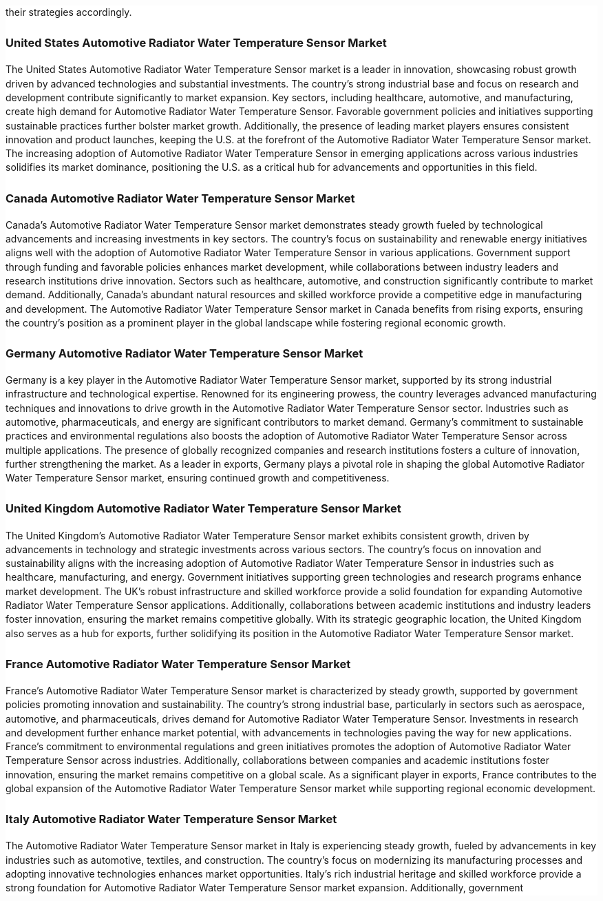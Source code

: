 their strategies accordingly.</p><h3>United States Automotive Radiator Water Temperature Sensor Market</h3><p>The United States Automotive Radiator Water Temperature Sensor market is a leader in innovation, showcasing robust growth driven by advanced technologies and substantial investments. The country&rsquo;s strong industrial base and focus on research and development contribute significantly to market expansion. Key sectors, including healthcare, automotive, and manufacturing, create high demand for Automotive Radiator Water Temperature Sensor. Favorable government policies and initiatives supporting sustainable practices further bolster market growth. Additionally, the presence of leading market players ensures consistent innovation and product launches, keeping the U.S. at the forefront of the Automotive Radiator Water Temperature Sensor market. The increasing adoption of Automotive Radiator Water Temperature Sensor in emerging applications across various industries solidifies its market dominance, positioning the U.S. as a critical hub for advancements and opportunities in this field.</p><h3>Canada Automotive Radiator Water Temperature Sensor Market</h3><p>Canada&rsquo;s Automotive Radiator Water Temperature Sensor market demonstrates steady growth fueled by technological advancements and increasing investments in key sectors. The country&rsquo;s focus on sustainability and renewable energy initiatives aligns well with the adoption of Automotive Radiator Water Temperature Sensor in various applications. Government support through funding and favorable policies enhances market development, while collaborations between industry leaders and research institutions drive innovation. Sectors such as healthcare, automotive, and construction significantly contribute to market demand. Additionally, Canada&rsquo;s abundant natural resources and skilled workforce provide a competitive edge in manufacturing and development. The Automotive Radiator Water Temperature Sensor market in Canada benefits from rising exports, ensuring the country&rsquo;s position as a prominent player in the global landscape while fostering regional economic growth.</p><h3>Germany Automotive Radiator Water Temperature Sensor Market</h3><p>Germany is a key player in the Automotive Radiator Water Temperature Sensor market, supported by its strong industrial infrastructure and technological expertise. Renowned for its engineering prowess, the country leverages advanced manufacturing techniques and innovations to drive growth in the Automotive Radiator Water Temperature Sensor sector. Industries such as automotive, pharmaceuticals, and energy are significant contributors to market demand. Germany&rsquo;s commitment to sustainable practices and environmental regulations also boosts the adoption of Automotive Radiator Water Temperature Sensor across multiple applications. The presence of globally recognized companies and research institutions fosters a culture of innovation, further strengthening the market. As a leader in exports, Germany plays a pivotal role in shaping the global Automotive Radiator Water Temperature Sensor market, ensuring continued growth and competitiveness.</p><h3>United Kingdom Automotive Radiator Water Temperature Sensor Market</h3><p>The United Kingdom&rsquo;s Automotive Radiator Water Temperature Sensor market exhibits consistent growth, driven by advancements in technology and strategic investments across various sectors. The country&rsquo;s focus on innovation and sustainability aligns with the increasing adoption of Automotive Radiator Water Temperature Sensor in industries such as healthcare, manufacturing, and energy. Government initiatives supporting green technologies and research programs enhance market development. The UK&rsquo;s robust infrastructure and skilled workforce provide a solid foundation for expanding Automotive Radiator Water Temperature Sensor applications. Additionally, collaborations between academic institutions and industry leaders foster innovation, ensuring the market remains competitive globally. With its strategic geographic location, the United Kingdom also serves as a hub for exports, further solidifying its position in the Automotive Radiator Water Temperature Sensor market.</p><h3>France Automotive Radiator Water Temperature Sensor Market</h3><p>France&rsquo;s Automotive Radiator Water Temperature Sensor market is characterized by steady growth, supported by government policies promoting innovation and sustainability. The country&rsquo;s strong industrial base, particularly in sectors such as aerospace, automotive, and pharmaceuticals, drives demand for Automotive Radiator Water Temperature Sensor. Investments in research and development further enhance market potential, with advancements in technologies paving the way for new applications. France&rsquo;s commitment to environmental regulations and green initiatives promotes the adoption of Automotive Radiator Water Temperature Sensor across industries. Additionally, collaborations between companies and academic institutions foster innovation, ensuring the market remains competitive on a global scale. As a significant player in exports, France contributes to the global expansion of the Automotive Radiator Water Temperature Sensor market while supporting regional economic development.</p><h3>Italy Automotive Radiator Water Temperature Sensor Market</h3><p>The Automotive Radiator Water Temperature Sensor market in Italy is experiencing steady growth, fueled by advancements in key industries such as automotive, textiles, and construction. The country&rsquo;s focus on modernizing its manufacturing processes and adopting innovative technologies enhances market opportunities. Italy&rsquo;s rich industrial heritage and skilled workforce provide a strong foundation for Automotive Radiator Water Temperature Sensor market expansion. Additionally, government